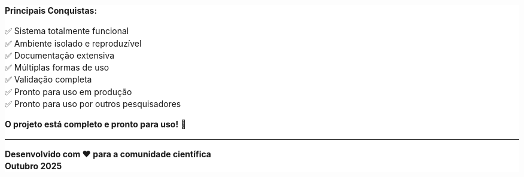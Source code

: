 **Principais Conquistas:**

✅ Sistema totalmente funcional  
✅ Ambiente isolado e reproduzível  
✅ Documentação extensiva  
✅ Múltiplas formas de uso  
✅ Validação completa  
✅ Pronto para uso em produção  
✅ Pronto para uso por outros pesquisadores  

**O projeto está completo e pronto para uso!** 🎉

---

**Desenvolvido com ❤️ para a comunidade científica**  
**Outubro 2025**
